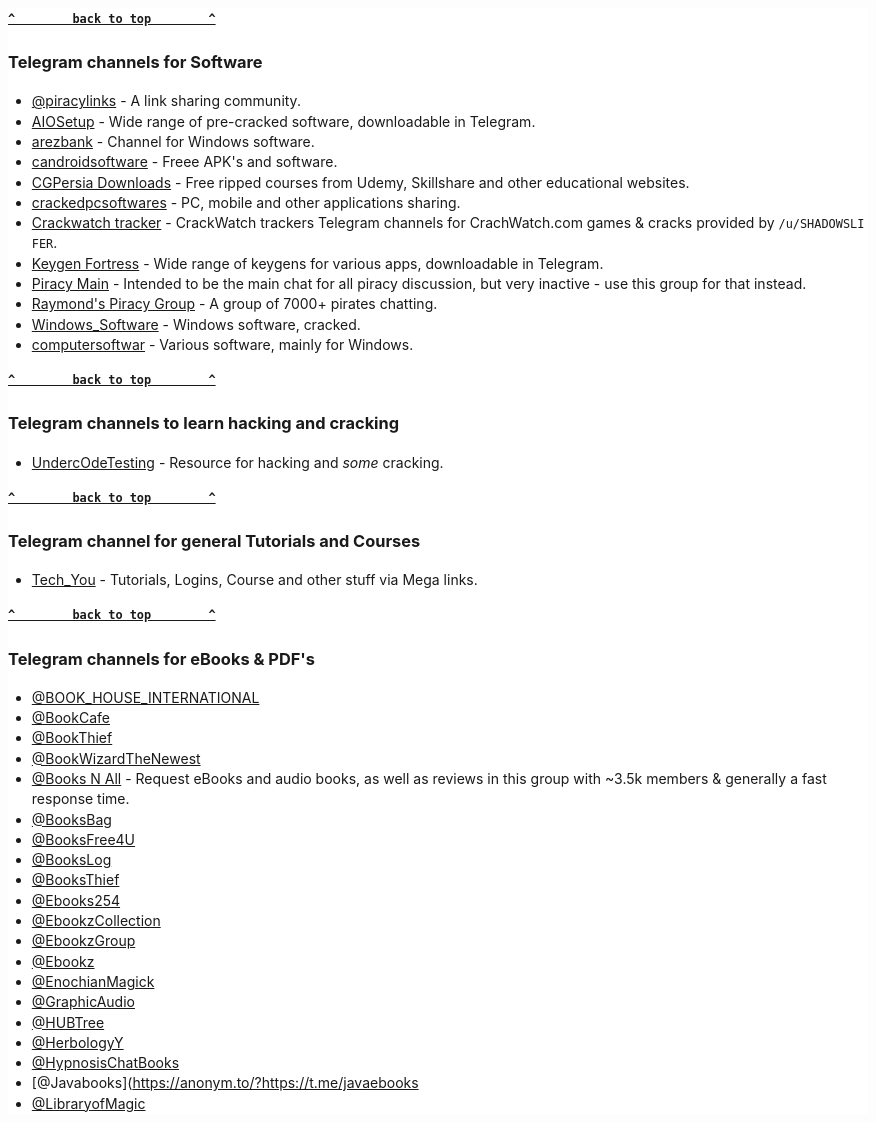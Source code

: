 **[`^        back to top        ^`](#)**

### Telegram channels for Software
- [@piracylinks](https://anonym.to/?https://t.me/piracylinks) - A link sharing community.
- [AIOSetup](https://anonym.to/?https://t.me/aiosetup) - Wide range of pre-cracked software, downloadable in Telegram.
- [arezbank](https://anonym.to/?https://t.me/piracylinks) - Channel for Windows software.
- [candroidsoftware](https://anonym.to/?https://t.me/candroidsoftware) - Freee APK's and software.
- [CGPersia Downloads](https://anonym.to/?https://t.me/CGPERS) - Free ripped courses from Udemy, Skillshare and other educational websites.
- [crackedpcsoftwares](https://anonym.to/?https://t.me/crackedpcsoftwares) - PC, mobile and other applications sharing.
- [Crackwatch tracker](https://anonym.to/?https://www.reddit.com/r/CrackWatch/comments/b2ywcn/crackwatch_telegram_tracker/) - CrackWatch trackers Telegram channels for CrachWatch.com games & cracks provided by `/u/SHADOWSLIFER`.
- [Keygen Fortress](https://anonym.to/?https://t.me/keygen_fortress) - Wide range of keygens for various apps, downloadable in Telegram.
- [Piracy Main](https://anonym.to/?https://t.me/joinchat/KNhdrlJyuDhsJy5dNEBoAg) - Intended to be the main chat for all piracy discussion, but very inactive - use this group for that instead.
- [Raymond's Piracy Group](https://anonym.to/?https://t.me/raymondfreesoftware) - A group of 7000+ pirates chatting.
- [Windows_Software](https://anonym.to/?https://tele.me/telegram/groups/windows_softwares) - Windows software, cracked.
- [computersoftwar](https://anonym.to/?https://t.me/computersoftwar/3690) - Various software, mainly for Windows.

**[`^        back to top        ^`](#)**


### Telegram channels to learn hacking and cracking
- [UndercOdeTesting](https://anonym.to/?https://t.me/UndercOdeTesting) - Resource for hacking and _some_ cracking.

**[`^        back to top        ^`](#)**


### Telegram channel for general Tutorials and Courses
- [Tech_You](https://anonym.to/?https://t.me/udemydeals) - Tutorials, Logins, Course and other stuff via Mega links.

**[`^        back to top        ^`](#)**

### Telegram channels for eBooks & PDF's
- [@BOOK_HOUSE_INTERNATIONAL](https://t.me/BOOK_HOUSE_INTERNATIONAL)
- [@BookCafe](https://anonym.to/?https://t.me/eBookCafe)
- [@BookThief](https://anonym.to/?https://t.me/BooksThief)
- [@BookWizardTheNewest](https://anonym.to/?https://t.me/BookWizardTheNewest)
- [@Books N All](https://anonym.to/?https://t.me/joinchat/EG43XkPhHFup2w7kTl44AA) - Request eBooks and audio books, as well as reviews in this group with ~3.5k members & generally a fast response time.
- [@BooksBag](https://anonym.to/?https://t.me/BooksBag)
- [@BooksFree4U](https://anonym.to/?https://t.me/BooksFree4U)
- [@BooksLog](https://anonym.to/?https://t.me/BooksLog)
- [@BooksThief](https://anonym.to/?https://t.me/BooksThief)
- [@Ebooks254](https://anonym.to/?https://t.me/Ebooks254)
- [@EbookzCollection](https://anonym.to/?https://t.me/EbookzCollection)
- [@EbookzGroup](https://anonym.to/?https://t.me/EbookzGroup)
- [@Ebookz](https://anonym.to/?https://t.me/Ebookz)
- [@EnochianMagick](https://anonym.to/?https://t.me/EnochianMagick)
- [@GraphicAudio](https://anonym.to/?https://t.me/GraphicAudio)
- [@HUBTree](https://anonym.to/?https://t.me/HUBTree)
- [@HerbologyY](https://anonym.to/?https://t.me/HerbologyY)
- [@HypnosisChatBooks](https://anonym.to/?https://t.me/HypnosisChatBooks)
- [@Javabooks](https://anonym.to/?https://t.me/javaebooks
- [@LibraryofMagic](https://anonym.to/?https://t.me/LibraryofMagic)